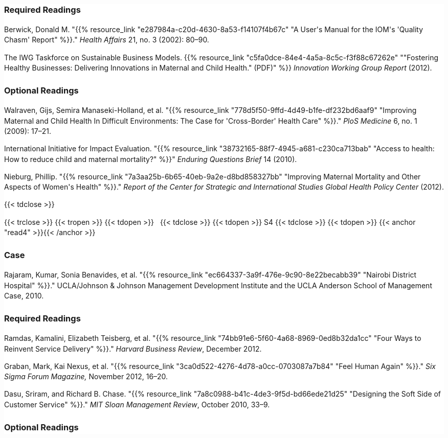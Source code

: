 ### Required Readings

Berwick, Donald M. "{{% resource_link "e287984a-c20d-4630-8a53-f14107f4b67c" "A User's Manual for the IOM's 'Quality Chasm' Report" %}}." _Health Affairs_ 21, no. 3 (2002): 80–90.

The IWG Taskforce on Sustainable Business Models. {{% resource_link "c5fa0dce-84e4-4a5a-8c5c-f3f88c67262e" "\"Fostering Healthy Businesses: Delivering Innovations in Maternal and Child Health.\" (PDF)" %}} _Innovation Working Group Report_ (2012).

### Optional Readings

Walraven, Gijs, Semira Manaseki-Holland, et al. "{{% resource_link "778d5f50-9ffd-4d49-b1fe-df232bd6aaf9" "Improving Maternal and Child Health In Difficult Environments: The Case for 'Cross-Border' Health Care" %}}." _PloS Medicine_ 6, no. 1 (2009): 17–21.

International Initiative for Impact Evaluation. "{{% resource_link "38732165-88f7-4945-a681-c230ca713bab" "Access to health: How to reduce child and maternal mortality?" %}}" _Enduring Questions Brief_ 14 (2010).

Nieburg, Phillip. "{{% resource_link "7a3aa25b-6b65-40eb-9a2e-d8bd858327bb" "Improving Maternal Mortality and Other Aspects of Women's Health" %}}." _Report of the Center for Strategic and International Studies Global Health Policy Center_ (2012).


{{< tdclose >}}

{{< trclose >}}
{{< tropen >}}
{{< tdopen >}}
 
{{< tdclose >}}
{{< tdopen >}}
S4
{{< tdclose >}}
{{< tdopen >}}
{{< anchor "read4" >}}{{< /anchor >}}

### Case

Rajaram, Kumar, Sonia Benavides, et al. "{{% resource_link "ec664337-3a9f-476e-9c90-8e22becabb39" "Nairobi District Hospital" %}}." UCLA/Johnson & Johnson Management Development Institute and the UCLA Anderson School of Management Case, 2010.

### Required Readings

Ramdas, Kamalini, Elizabeth Teisberg, et al. "{{% resource_link "74bb91e6-5f60-4a68-8969-0ed8b32da1cc" "Four Ways to Reinvent Service Delivery" %}}." _Harvard Business Review_, December 2012.

Graban, Mark, Kai Nexus, et al. "{{% resource_link "3ca0d522-4276-4d78-a0cc-0703087a7b84" "Feel Human Again" %}}." _Six Sigma Forum Magazine,_ November 2012, 16–20.

Dasu, Sriram, and Richard B. Chase. "{{% resource_link "7a8c0988-b41c-4de3-9f5d-bd66ede21d25" "Designing the Soft Side of Customer Service" %}}." _MIT Sloan Management Review_, October 2010, 33–9.

### Optional Readings
